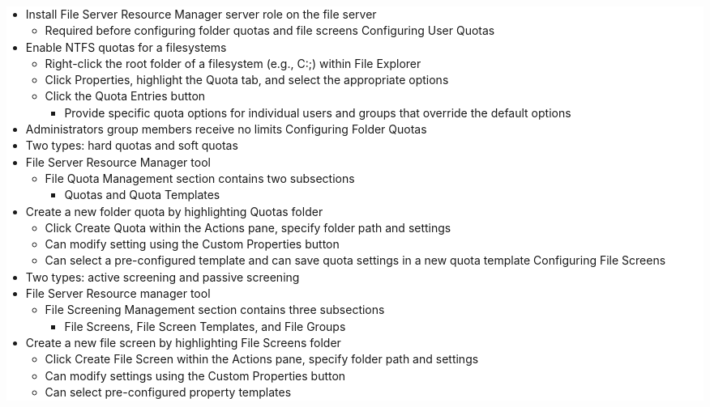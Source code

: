 * Install File Server Resource Manager server role on the file server
   * Required before configuring folder quotas and file screens
Configuring User Quotas
* Enable NTFS quotas for a filesystems
   * Right-click the root folder of a filesystem (e.g., C:;\) within File Explorer
   * Click Properties, highlight the Quota tab, and select the appropriate options
   * Click the Quota Entries button
      * Provide specific quota options for individual users and groups that override the default options
* Administrators group members receive no limits
Configuring Folder Quotas
* Two types: hard quotas and soft quotas
* File Server Resource Manager tool
   * File Quota Management section contains two subsections
      * Quotas and Quota Templates
* Create a new folder quota by highlighting Quotas folder
   * Click Create Quota within the Actions pane, specify folder path and settings
   * Can modify setting using the Custom Properties button
   * Can select a pre-configured template and can save quota settings in a new quota template
Configuring File Screens
* Two types: active screening and passive screening
* File Server Resource manager tool
   * File Screening Management section contains three subsections
      * File Screens, File Screen Templates, and File Groups
* Create a new file screen by highlighting File Screens folder
   * Click Create File Screen within the Actions pane, specify folder path and settings
   * Can modify settings using the Custom Properties button
   * Can select pre-configured property templates